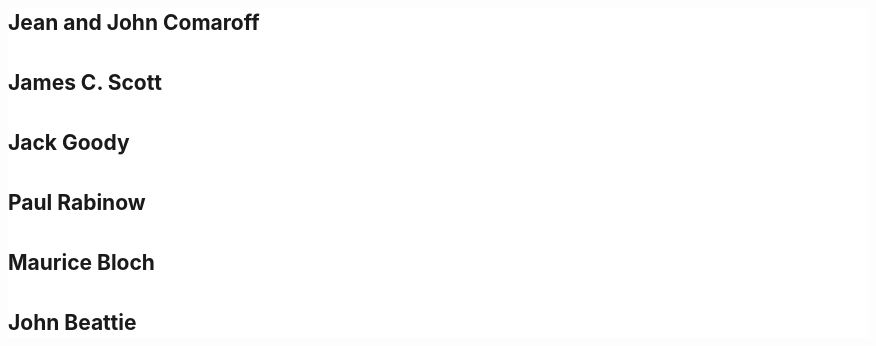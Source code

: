 ## Jean and John Comaroff
<iframe width="480" height="360" src="https://sms.cam.ac.uk/media/1115539/embed" frameborder="0" scrolling="no" allowfullscreen></iframe>

## James C. Scott
<iframe width="480" height="360" src="https://sms.cam.ac.uk/media/1130301/embed" frameborder="0" scrolling="no" allowfullscreen></iframe>

## Jack Goody
<iframe width="480" height="360" src="https://sms.cam.ac.uk/media/1117872/embed" frameborder="0" scrolling="no" allowfullscreen></iframe>

## Paul Rabinow
<iframe width="480" height="360" src="https://sms.cam.ac.uk/media/1129089/embed" frameborder="0" scrolling="no" allowfullscreen></iframe>

## Maurice Bloch
<iframe width="480" height="360" src="https://sms.cam.ac.uk/media/1113489/embed" frameborder="0" scrolling="no" allowfullscreen></iframe>

## John Beattie
<iframe width="480" height="360" src="https://sms.cam.ac.uk/media/1112793/embed" frameborder="0" scrolling="no" allowfullscreen></iframe>
